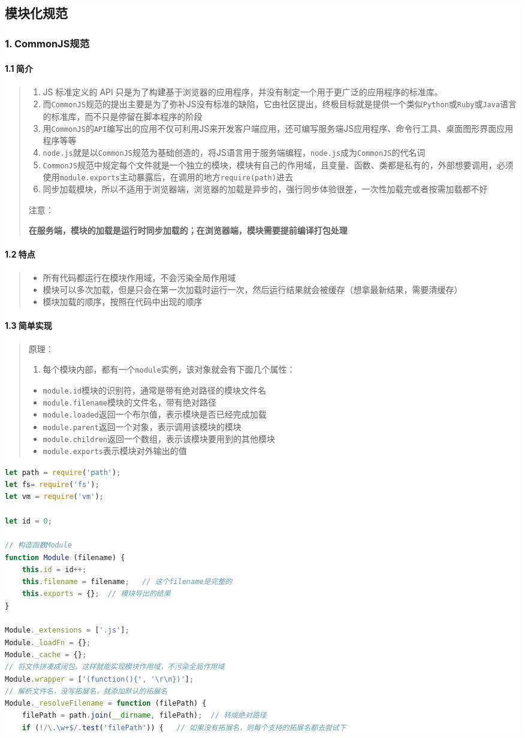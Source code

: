 

## 模块化规范


### 1. CommonJS规范

#### 1.1 简介

> 1. JS 标准定义的 API 只是为了构建基于浏览器的应用程序，并没有制定一个用于更广泛的应用程序的标准库。
> 2. 而`CommonJS`规范的提出主要是为了弥补JS没有标准的缺陷，它由社区提出，终极目标就是提供一个类似`Python`或`Ruby`或`Java`语言的标准库，而不只是停留在脚本程序的阶段
> 3. 用`CommonJS`的`API`编写出的应用不仅可利用JS来开发客户端应用，还可编写服务端JS应用程序、命令行工具、桌面图形界面应用程序等等
> 4. `node.js`就是以`CommonJS`规范为基础创造的，将JS语言用于服务端编程，`node.js`成为`CommonJS`的代名词
> 5. `CommonJS`规范中规定每个文件就是一个独立的模块，模块有自己的作用域，且变量、函数、类都是私有的，外部想要调用，必须使用`module.exports`主动暴露后，在调用的地方`require(path)`进去
> 6. 同步加载模块，所以不适用于浏览器端，浏览器的加载是异步的，强行同步体验很差，一次性加载完或者按需加载都不好
>
> 
>
> 注意：
>
> __在服务端，模块的加载是运行时同步加载的；在浏览器端，模块需要提前编译打包处理__

#### 1.2 特点

> * 所有代码都运行在模块作用域，不会污染全局作用域
> * 模块可以多次加载，但是只会在第一次加载时运行一次，然后运行结果就会被缓存（想拿最新结果，需要清缓存）
> * 模块加载的顺序，按照在代码中出现的顺序

#### 1.3 简单实现

> 原理：
>
> 1. 每个模块内部，都有一个`module`实例，该对象就会有下面几个属性：
>
> * `module.id`模块的识别符，通常是带有绝对路径的模块文件名
> * `module.filename`模块的文件名，带有绝对路径
> * `module.loaded`返回一个布尔值，表示模块是否已经完成加载
> * `module.parent`返回一个对象，表示调用该模块的模块
> * `module.children`返回一个数组，表示该模块要用到的其他模块
> * `module.exports`表示模块对外输出的值

```javascript
let path = require('path');
let fs= require('fs');
let vm = require('vm');

let id = 0;

// 构造函数Module
function Module (filename) {
    this.id = id++;
    this.filename = filename;	// 这个filename是完整的
    this.exports = {};	// 模块导出的结果
}

Module._extensions = ['.js'];
Module._loadFn = {};
Module._cache = {};
// 将文件拼凑成闭包，这样就能实现模块作用域，不污染全局作用域
Module.wrapper = ['(function(){', '\r\n})'];
// 解析文件名，没写拓展名，就添加默认的拓展名
Module._resolveFilename = function (filePath) {
    filePath = path.join(__dirname, filePath);	// 转成绝对路径
    if (!/\.\w+$/.test('filePath')) {	// 如果没有拓展名，则每个支持的拓展名都去尝试下
```